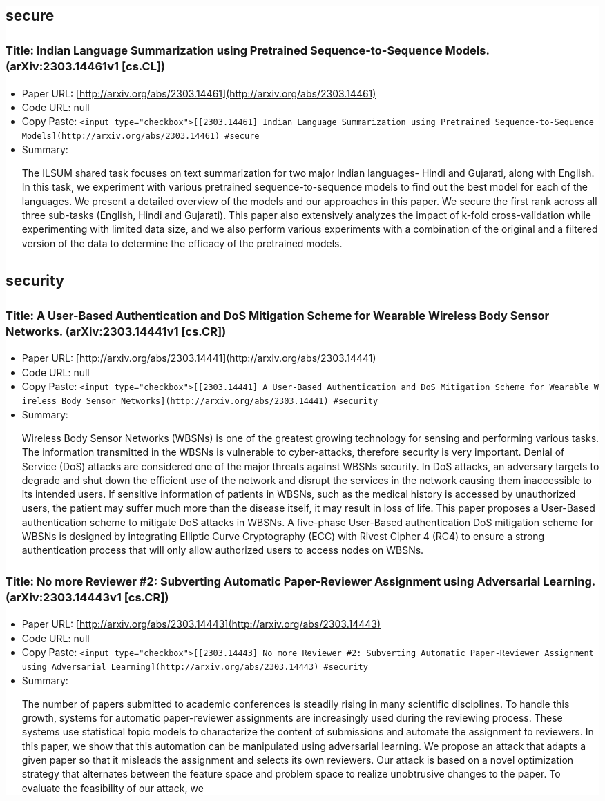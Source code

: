 ## secure
### Title: Indian Language Summarization using Pretrained Sequence-to-Sequence Models. (arXiv:2303.14461v1 [cs.CL])
* Paper URL: [http://arxiv.org/abs/2303.14461](http://arxiv.org/abs/2303.14461)
* Code URL: null
* Copy Paste: `<input type="checkbox">[[2303.14461] Indian Language Summarization using Pretrained Sequence-to-Sequence Models](http://arxiv.org/abs/2303.14461) #secure`
* Summary: <p>The ILSUM shared task focuses on text summarization for two major Indian
languages- Hindi and Gujarati, along with English. In this task, we experiment
with various pretrained sequence-to-sequence models to find out the best model
for each of the languages. We present a detailed overview of the models and our
approaches in this paper. We secure the first rank across all three sub-tasks
(English, Hindi and Gujarati). This paper also extensively analyzes the impact
of k-fold cross-validation while experimenting with limited data size, and we
also perform various experiments with a combination of the original and a
filtered version of the data to determine the efficacy of the pretrained
models.
</p>

## security
### Title: A User-Based Authentication and DoS Mitigation Scheme for Wearable Wireless Body Sensor Networks. (arXiv:2303.14441v1 [cs.CR])
* Paper URL: [http://arxiv.org/abs/2303.14441](http://arxiv.org/abs/2303.14441)
* Code URL: null
* Copy Paste: `<input type="checkbox">[[2303.14441] A User-Based Authentication and DoS Mitigation Scheme for Wearable Wireless Body Sensor Networks](http://arxiv.org/abs/2303.14441) #security`
* Summary: <p>Wireless Body Sensor Networks (WBSNs) is one of the greatest growing
technology for sensing and performing various tasks. The information
transmitted in the WBSNs is vulnerable to cyber-attacks, therefore security is
very important. Denial of Service (DoS) attacks are considered one of the major
threats against WBSNs security. In DoS attacks, an adversary targets to degrade
and shut down the efficient use of the network and disrupt the services in the
network causing them inaccessible to its intended users. If sensitive
information of patients in WBSNs, such as the medical history is accessed by
unauthorized users, the patient may suffer much more than the disease itself,
it may result in loss of life. This paper proposes a User-Based authentication
scheme to mitigate DoS attacks in WBSNs. A five-phase User-Based authentication
DoS mitigation scheme for WBSNs is designed by integrating Elliptic Curve
Cryptography (ECC) with Rivest Cipher 4 (RC4) to ensure a strong authentication
process that will only allow authorized users to access nodes on WBSNs.
</p>

### Title: No more Reviewer #2: Subverting Automatic Paper-Reviewer Assignment using Adversarial Learning. (arXiv:2303.14443v1 [cs.CR])
* Paper URL: [http://arxiv.org/abs/2303.14443](http://arxiv.org/abs/2303.14443)
* Code URL: null
* Copy Paste: `<input type="checkbox">[[2303.14443] No more Reviewer #2: Subverting Automatic Paper-Reviewer Assignment using Adversarial Learning](http://arxiv.org/abs/2303.14443) #security`
* Summary: <p>The number of papers submitted to academic conferences is steadily rising in
many scientific disciplines. To handle this growth, systems for automatic
paper-reviewer assignments are increasingly used during the reviewing process.
These systems use statistical topic models to characterize the content of
submissions and automate the assignment to reviewers. In this paper, we show
that this automation can be manipulated using adversarial learning. We propose
an attack that adapts a given paper so that it misleads the assignment and
selects its own reviewers. Our attack is based on a novel optimization strategy
that alternates between the feature space and problem space to realize
unobtrusive changes to the paper. To evaluate the feasibility of our attack, we